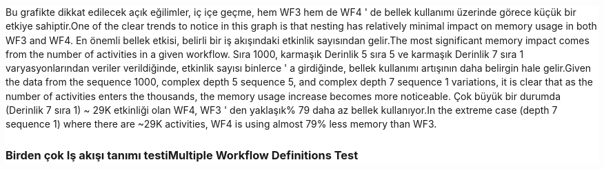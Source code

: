  <span data-ttu-id="85c5b-391">Bu grafikte dikkat edilecek açık eğilimler, iç içe geçme, hem WF3 hem de WF4 ' de bellek kullanımı üzerinde görece küçük bir etkiye sahiptir.</span><span class="sxs-lookup"><span data-stu-id="85c5b-391">One of the clear trends to notice in this graph is that nesting has relatively minimal impact on memory usage in both WF3 and WF4.</span></span>  <span data-ttu-id="85c5b-392">En önemli bellek etkisi, belirli bir iş akışındaki etkinlik sayısından gelir.</span><span class="sxs-lookup"><span data-stu-id="85c5b-392">The most significant memory impact comes from the number of activities in a given workflow.</span></span>  <span data-ttu-id="85c5b-393">Sıra 1000, karmaşık Derinlik 5 sıra 5 ve karmaşık Derinlik 7 sıra 1 varyasyonlarından veriler verildiğinde, etkinlik sayısı binlerce ' a girdiğinde, bellek kullanımı artışının daha belirgin hale gelir.</span><span class="sxs-lookup"><span data-stu-id="85c5b-393">Given the data from the sequence 1000, complex depth 5 sequence 5, and complex depth 7 sequence 1 variations, it is clear that as the number of activities enters the thousands, the memory usage increase becomes more noticeable.</span></span>  <span data-ttu-id="85c5b-394">Çok büyük bir durumda (Derinlik 7 sıra 1) ~ 29K etkinliği olan WF4, WF3 ' den yaklaşık% 79 daha az bellek kullanıyor.</span><span class="sxs-lookup"><span data-stu-id="85c5b-394">In the extreme case (depth 7 sequence 1) where there are ~29K activities, WF4 is using almost 79% less memory than WF3.</span></span>

### <a name="multiple-workflow-definitions-test"></a><span data-ttu-id="85c5b-395">Birden çok Iş akışı tanımı testi</span><span class="sxs-lookup"><span data-stu-id="85c5b-395">Multiple Workflow Definitions Test</span></span>

